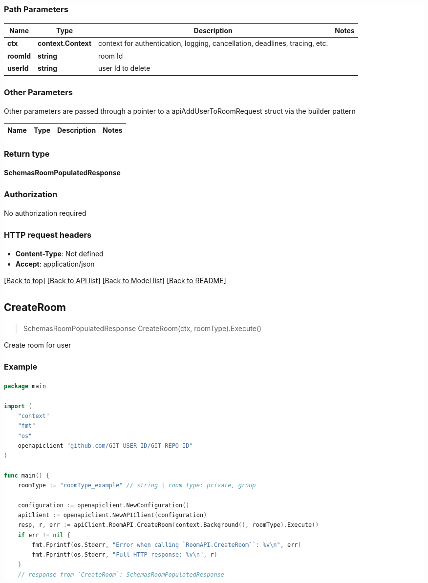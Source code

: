### Path Parameters


Name | Type | Description  | Notes
------------- | ------------- | ------------- | -------------
**ctx** | **context.Context** | context for authentication, logging, cancellation, deadlines, tracing, etc.
**roomId** | **string** | room Id | 
**userId** | **string** | user Id to delete | 

### Other Parameters

Other parameters are passed through a pointer to a apiAddUserToRoomRequest struct via the builder pattern


Name | Type | Description  | Notes
------------- | ------------- | ------------- | -------------



### Return type

[**SchemasRoomPopulatedResponse**](SchemasRoomPopulatedResponse.md)

### Authorization

No authorization required

### HTTP request headers

- **Content-Type**: Not defined
- **Accept**: application/json

[[Back to top]](#) [[Back to API list]](../README.md#documentation-for-api-endpoints)
[[Back to Model list]](../README.md#documentation-for-models)
[[Back to README]](../README.md)


## CreateRoom

> SchemasRoomPopulatedResponse CreateRoom(ctx, roomType).Execute()

Create room for user

### Example

```go
package main

import (
	"context"
	"fmt"
	"os"
	openapiclient "github.com/GIT_USER_ID/GIT_REPO_ID"
)

func main() {
	roomType := "roomType_example" // string | room type: private, group

	configuration := openapiclient.NewConfiguration()
	apiClient := openapiclient.NewAPIClient(configuration)
	resp, r, err := apiClient.RoomAPI.CreateRoom(context.Background(), roomType).Execute()
	if err != nil {
		fmt.Fprintf(os.Stderr, "Error when calling `RoomAPI.CreateRoom``: %v\n", err)
		fmt.Fprintf(os.Stderr, "Full HTTP response: %v\n", r)
	}
	// response from `CreateRoom`: SchemasRoomPopulatedResponse
```